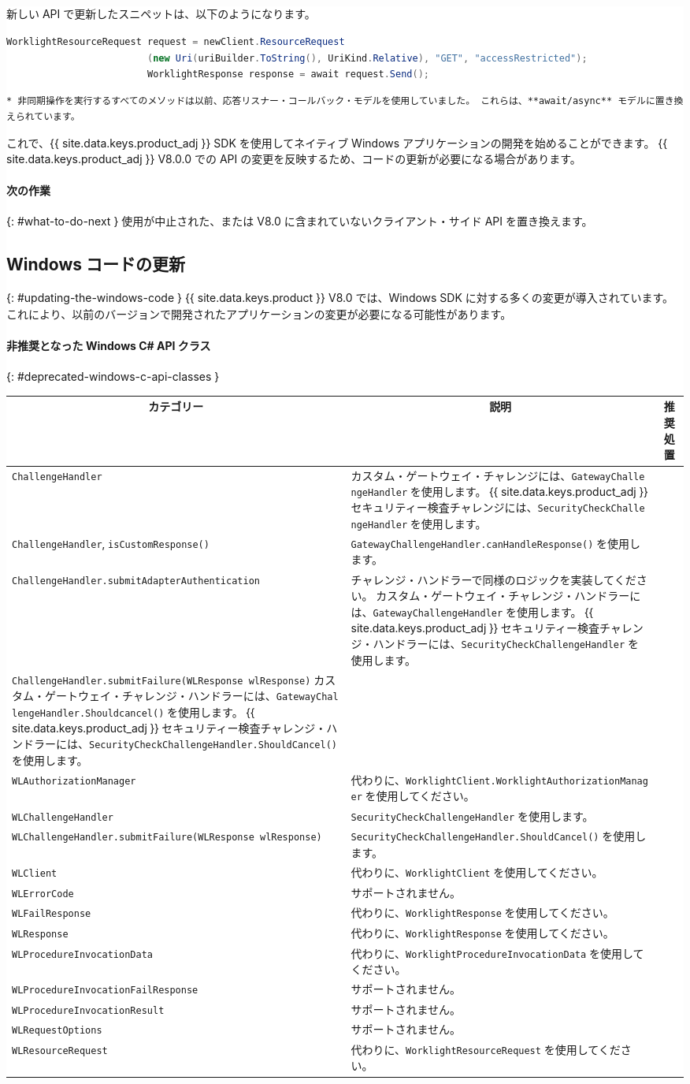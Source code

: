    新しい API で更新したスニペットは、以下のようになります。

   ```csharp
   WorklightResourceRequest request = newClient.ResourceRequest
                            (new Uri(uriBuilder.ToString(), UriKind.Relative), "GET", "accessRestricted");
                            WorklightResponse response = await request.Send();
   ```

    * 非同期操作を実行するすべてのメソッドは以前、応答リスナー・コールバック・モデルを使用していました。 これらは、**await/async** モデルに置き換えられています。

これで、{{ site.data.keys.product_adj }} SDK を使用してネイティブ Windows アプリケーションの開発を始めることができます。 {{ site.data.keys.product_adj }} V8.0.0 での API の変更を反映するため、コードの更新が必要になる場合があります。

#### 次の作業
{: #what-to-do-next }
使用が中止された、または V8.0 に含まれていないクライアント・サイド API を置き換えます。

## Windows コードの更新
{: #updating-the-windows-code }
{{ site.data.keys.product }} V8.0 では、Windows SDK に対する多くの変更が導入されています。これにより、以前のバージョンで開発されたアプリケーションの変更が必要になる可能性があります。

#### 非推奨となった Windows C# API クラス
{: #deprecated-windows-c-api-classes }

| カテゴリー | 説明 | 推奨処置 |
|----------|-------------|--------------------|
| `ChallengeHandler`  | カスタム・ゲートウェイ・チャレンジには、`GatewayChallengeHandler` を使用します。 {{ site.data.keys.product_adj }} セキュリティー検査チャレンジには、`SecurityCheckChallengeHandler` を使用します。 |
| `ChallengeHandler`, `isCustomResponse()`  | `GatewayChallengeHandler.canHandleResponse()` を使用します。 |
| `ChallengeHandler.submitAdapterAuthentication` | チャレンジ・ハンドラーで同様のロジックを実装してください。 カスタム・ゲートウェイ・チャレンジ・ハンドラーには、`GatewayChallengeHandler` を使用します。 {{ site.data.keys.product_adj }} セキュリティー検査チャレンジ・ハンドラーには、`SecurityCheckChallengeHandler` を使用します。 |
| `ChallengeHandler.submitFailure(WLResponse wlResponse)` カスタム・ゲートウェイ・チャレンジ・ハンドラーには、`GatewayChallengeHandler.Shouldcancel()` を使用します。 {{ site.data.keys.product_adj }} セキュリティー検査チャレンジ・ハンドラーには、`SecurityCheckChallengeHandler.ShouldCancel()` を使用します。 |
| `WLAuthorizationManager` | 代わりに、`WorklightClient.WorklightAuthorizationManager` を使用してください。 |
| `WLChallengeHandler` | `SecurityCheckChallengeHandler` を使用します。  |
| `WLChallengeHandler.submitFailure(WLResponse wlResponse)`  | 	`SecurityCheckChallengeHandler.ShouldCancel()` を使用します。 |
| `WLClient` | 	代わりに、`WorklightClient` を使用してください。 |
| `WLErrorCode` | 	サポートされません。 |
| `WLFailResponse` | 	代わりに、`WorklightResponse` を使用してください。 |
| `WLResponse` | 代わりに、`WorklightResponse` を使用してください。 |
| `WLProcedureInvocationData` | 代わりに、`WorklightProcedureInvocationData` を使用してください。 |
| `WLProcedureInvocationFailResponse` | 	サポートされません。 |
| `WLProcedureInvocationResult` | 	サポートされません。 |
| `WLRequestOptions` | 	サポートされません。 |
| `WLResourceRequest` | 	代わりに、`WorklightResourceRequest` を使用してください。 |
